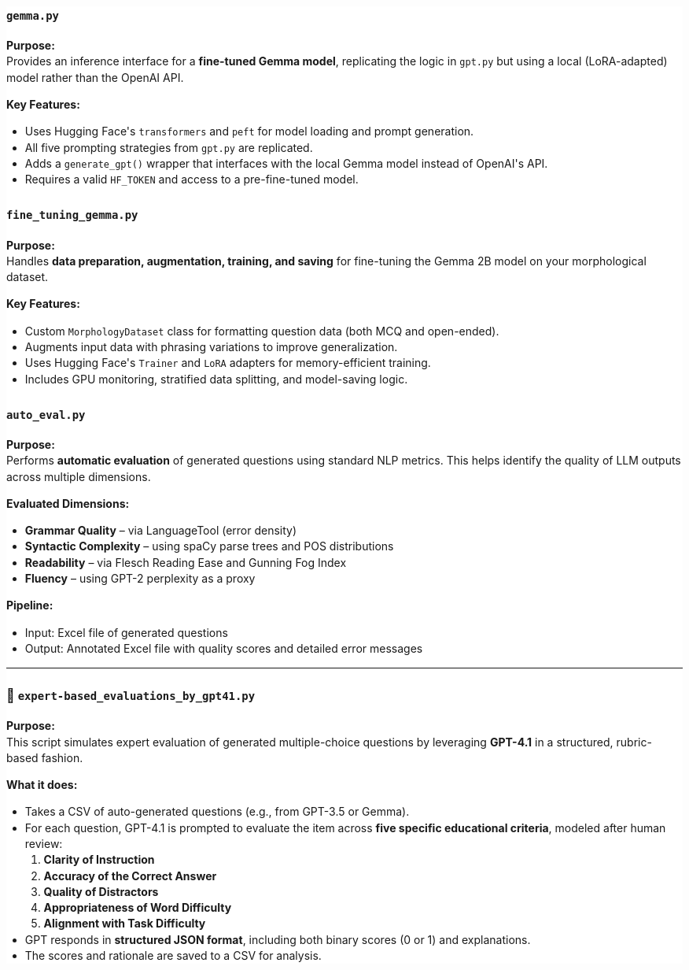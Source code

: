 ### `gemma.py`
**Purpose:**  
Provides an inference interface for a **fine-tuned Gemma model**, replicating the logic in `gpt.py` but using a local (LoRA-adapted) model rather than the OpenAI API.

**Key Features:**
- Uses Hugging Face's `transformers` and `peft` for model loading and prompt generation.
- All five prompting strategies from `gpt.py` are replicated.
- Adds a `generate_gpt()` wrapper that interfaces with the local Gemma model instead of OpenAI's API.
- Requires a valid `HF_TOKEN` and access to a pre-fine-tuned model.

### `fine_tuning_gemma.py`
**Purpose:**  
Handles **data preparation, augmentation, training, and saving** for fine-tuning the Gemma 2B model on your morphological dataset.

**Key Features:**
- Custom `MorphologyDataset` class for formatting question data (both MCQ and open-ended).
- Augments input data with phrasing variations to improve generalization.
- Uses Hugging Face's `Trainer` and `LoRA` adapters for memory-efficient training.
- Includes GPU monitoring, stratified data splitting, and model-saving logic.

### `auto_eval.py`
**Purpose:**  
Performs **automatic evaluation** of generated questions using standard NLP metrics. This helps identify the quality of LLM outputs across multiple dimensions.

**Evaluated Dimensions:**
- **Grammar Quality** – via LanguageTool (error density)
- **Syntactic Complexity** – using spaCy parse trees and POS distributions
- **Readability** – via Flesch Reading Ease and Gunning Fog Index
- **Fluency** – using GPT-2 perplexity as a proxy

**Pipeline:**
- Input: Excel file of generated questions
- Output: Annotated Excel file with quality scores and detailed error messages

---

### 📄 `expert-based_evaluations_by_gpt41.py`

**Purpose:**  
This script simulates expert evaluation of generated multiple-choice questions by leveraging **GPT-4.1** in a structured, rubric-based fashion.

**What it does:**
- Takes a CSV of auto-generated questions (e.g., from GPT-3.5 or Gemma).
- For each question, GPT-4.1 is prompted to evaluate the item across **five specific educational criteria**, modeled after human review:
  1. **Clarity of Instruction**
  2. **Accuracy of the Correct Answer**
  3. **Quality of Distractors**
  4. **Appropriateness of Word Difficulty**
  5. **Alignment with Task Difficulty**
- GPT responds in **structured JSON format**, including both binary scores (0 or 1) and explanations.
- The scores and rationale are saved to a CSV for analysis.
